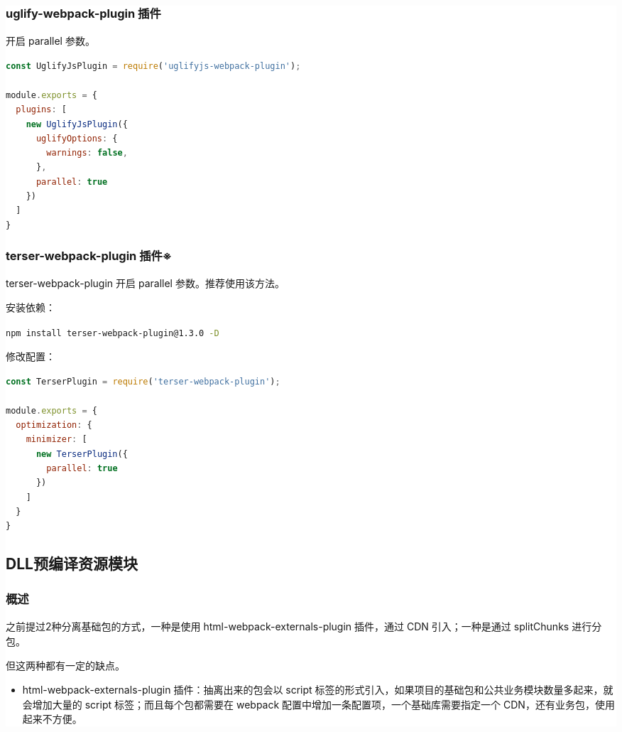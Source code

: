 
### uglify-webpack-plugin 插件

开启 parallel 参数。

```js
const UglifyJsPlugin = require('uglifyjs-webpack-plugin');

module.exports = {
  plugins: [
    new UglifyJsPlugin({
      uglifyOptions: {
        warnings: false,
      },
      parallel: true
    })
  ]
}
```

### terser-webpack-plugin 插件※

terser-webpack-plugin 开启 parallel 参数。推荐使用该方法。

安装依赖：

```bash
npm install terser-webpack-plugin@1.3.0 -D
```

修改配置：

```js
const TerserPlugin = require('terser-webpack-plugin');

module.exports = {
  optimization: {
    minimizer: [
      new TerserPlugin({
        parallel: true
      })
    ]
  }
}
```

## DLL预编译资源模块

### 概述

之前提过2种分离基础包的方式，一种是使用 html-webpack-externals-plugin 插件，通过 CDN 引入；一种是通过 splitChunks 进行分包。

但这两种都有一定的缺点。

- html-webpack-externals-plugin 插件：抽离出来的包会以 script 标签的形式引入，如果项目的基础包和公共业务模块数量多起来，就会增加大量的 script 标签；而且每个包都需要在 webpack 配置中增加一条配置项，一个基础库需要指定一个 CDN，还有业务包，使用起来不方便。

